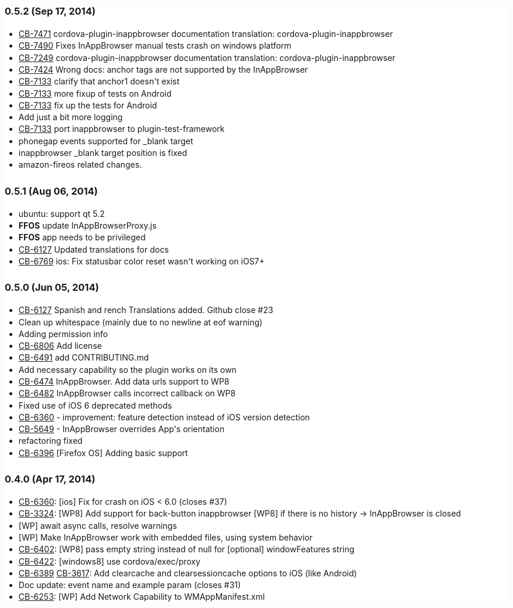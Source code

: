 ### 0.5.2 (Sep 17, 2014)
* [CB-7471](https://issues.apache.org/jira/browse/CB-7471) cordova-plugin-inappbrowser documentation translation: cordova-plugin-inappbrowser
* [CB-7490](https://issues.apache.org/jira/browse/CB-7490) Fixes InAppBrowser manual tests crash on windows platform
* [CB-7249](https://issues.apache.org/jira/browse/CB-7249) cordova-plugin-inappbrowser documentation translation: cordova-plugin-inappbrowser
* [CB-7424](https://issues.apache.org/jira/browse/CB-7424) Wrong docs: anchor tags are not supported by the InAppBrowser
* [CB-7133](https://issues.apache.org/jira/browse/CB-7133) clarify that anchor1 doesn't exist
* [CB-7133](https://issues.apache.org/jira/browse/CB-7133) more fixup of tests on Android
* [CB-7133](https://issues.apache.org/jira/browse/CB-7133) fix up the tests for Android
* Add just a bit more logging
* [CB-7133](https://issues.apache.org/jira/browse/CB-7133) port inappbrowser to plugin-test-framework
* phonegap events supported for \_blank target
* inappbrowser \_blank target position is fixed
* amazon-fireos related changes.

### 0.5.1 (Aug 06, 2014)
* ubuntu: support qt 5.2
* **FFOS** update InAppBrowserProxy.js
* **FFOS** app needs to be privileged
* [CB-6127](https://issues.apache.org/jira/browse/CB-6127) Updated translations for docs
* [CB-6769](https://issues.apache.org/jira/browse/CB-6769) ios: Fix statusbar color reset wasn't working on iOS7+

### 0.5.0 (Jun 05, 2014)
* [CB-6127](https://issues.apache.org/jira/browse/CB-6127) Spanish and rench Translations added. Github close #23
* Clean up whitespace (mainly due to no newline at eof warning)
* Adding permission info
* [CB-6806](https://issues.apache.org/jira/browse/CB-6806) Add license
* [CB-6491](https://issues.apache.org/jira/browse/CB-6491) add CONTRIBUTING.md
* Add necessary capability so the plugin works on its own
* [CB-6474](https://issues.apache.org/jira/browse/CB-6474) InAppBrowser. Add data urls support to WP8
* [CB-6482](https://issues.apache.org/jira/browse/CB-6482) InAppBrowser calls incorrect callback on WP8
* Fixed use of iOS 6 deprecated methods
* [CB-6360](https://issues.apache.org/jira/browse/CB-6360) - improvement: feature detection instead of iOS version detection
* [CB-5649](https://issues.apache.org/jira/browse/CB-5649) - InAppBrowser overrides App's orientation
* refactoring fixed
* [CB-6396](https://issues.apache.org/jira/browse/CB-6396) [Firefox OS] Adding basic support

### 0.4.0 (Apr 17, 2014)
* [CB-6360](https://issues.apache.org/jira/browse/CB-6360): [ios] Fix for crash on iOS < 6.0 (closes #37)
* [CB-3324](https://issues.apache.org/jira/browse/CB-3324): [WP8] Add support for back-button inappbrowser [WP8] if there is no history -> InAppBrowser is closed
* [WP] await async calls, resolve warnings
* [WP] Make InAppBrowser work with embedded files, using system behavior
* [CB-6402](https://issues.apache.org/jira/browse/CB-6402): [WP8] pass empty string instead of null for [optional] windowFeatures string
* [CB-6422](https://issues.apache.org/jira/browse/CB-6422): [windows8] use cordova/exec/proxy
* [CB-6389](https://issues.apache.org/jira/browse/CB-6389) [CB-3617](https://issues.apache.org/jira/browse/CB-3617): Add clearcache and clearsessioncache options to iOS (like Android)
* Doc update: event name and example param (closes #31)
* [CB-6253](https://issues.apache.org/jira/browse/CB-6253): [WP] Add Network Capability to WMAppManifest.xml